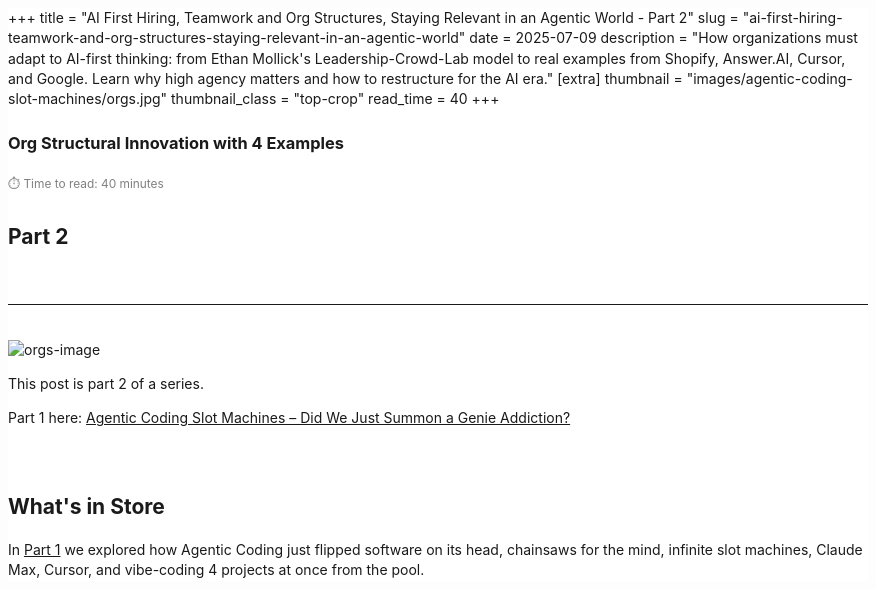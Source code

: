+++
title = "AI First Hiring, Teamwork and Org Structures, Staying Relevant in an Agentic World - Part 2"
slug = "ai-first-hiring-teamwork-and-org-structures-staying-relevant-in-an-agentic-world"
date = 2025-07-09
description = "How organizations must adapt to AI-first thinking: from Ethan Mollick's Leadership-Crowd-Lab model to real examples from Shopify, Answer.AI, Cursor, and Google. Learn why high agency matters and how to restructure for the AI era."
[extra]
thumbnail = "images/agentic-coding-slot-machines/orgs.jpg"
thumbnail_class = "top-crop"
read_time = 40
+++

### Org Structural Innovation with 4 Examples

<small style="color: gray; font-size: 0.85em;">⏱️ Time to read: 40 minutes</small>

<h2 id="orgs-teams-the-future"></h2> 

<h2>Part 2</h2>
<br />

-------------------------------------
<br />

<picture>
  <source
    srcset="/images/agentic-coding-slot-machines/orgs-320.avif"
    media="(max-width: 480px)"
    type="image/avif">
  <source
    srcset="/images/agentic-coding-slot-machines/orgs-640.avif"
    media="(max-width: 1024px)"
    type="image/avif">
  <source
    srcset="/images/agentic-coding-slot-machines/orgs-1280.avif"
    media="(min-width: 1025px)"
    type="image/avif">
  <img
    src="/images/agentic-coding-slot-machines/orgs.avif"
    alt="orgs-image"
    style="width: 100%;"
    loading="lazy" />
</picture>


This post is part 2 of a series.  

Part 1 here: <a href="/agentic-coding-slot-machines-did-we-just-summon-a-genie-addiction/" target="_blank">Agentic Coding Slot Machines – Did We Just Summon a Genie Addiction?</a>

<br />

## What's in Store
In <a href="/agentic-coding-slot-machines-did-we-just-summon-a-genie-addiction/" target="_blank">Part 1</a> we explored how Agentic Coding just flipped software on its head, chainsaws for the mind, infinite slot machines, Claude Max, Cursor, and vibe-coding 4 projects at once from the pool.
